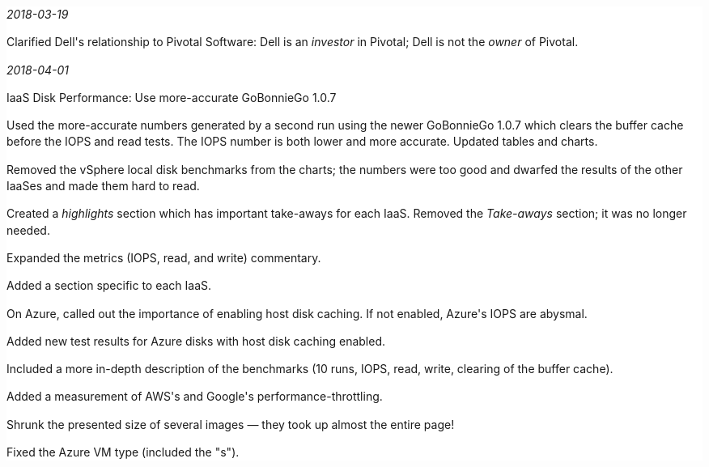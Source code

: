 *2018-03-19*

Clarified Dell's relationship to Pivotal Software: Dell is an _investor_ in
Pivotal; Dell is not the _owner_ of Pivotal.

*2018-04-01*

IaaS Disk Performance: Use more-accurate GoBonnieGo 1.0.7

Used the more-accurate numbers generated by a second run using the newer
GoBonnieGo 1.0.7 which clears the buffer cache before the IOPS and read tests.
The IOPS number is both lower and more accurate. Updated tables and charts.

Removed the vSphere local disk benchmarks from the charts; the numbers were too
good and dwarfed the results of the other IaaSes and made them hard to read.

Created a _highlights_ section which has important take-aways for each IaaS.
Removed the _Take-aways_ section; it was no longer needed.

Expanded the metrics (IOPS, read, and write) commentary.

Added a section specific to each IaaS.

On Azure, called out the importance of enabling host disk caching. If not
enabled, Azure's IOPS are abysmal.

Added new test results for Azure disks with host disk caching enabled.

Included a more in-depth description of the benchmarks (10 runs, IOPS, read,
write, clearing of the buffer cache).

Added a measurement of AWS's and Google's performance-throttling.

Shrunk the presented size of several images — they took up almost the entire
page!

Fixed the Azure VM type (included the "s").
